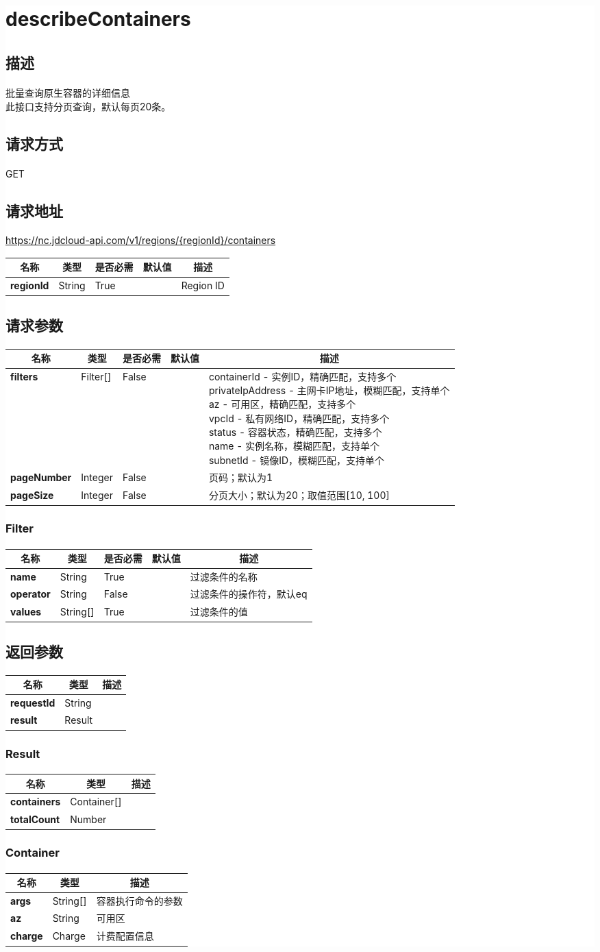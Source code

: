 # describeContainers


## 描述
批量查询原生容器的详细信息<br>
此接口支持分页查询，默认每页20条。


## 请求方式
GET

## 请求地址
https://nc.jdcloud-api.com/v1/regions/{regionId}/containers

|名称|类型|是否必需|默认值|描述|
|---|---|---|---|---|
|**regionId**|String|True||Region ID|

## 请求参数
|名称|类型|是否必需|默认值|描述|
|---|---|---|---|---|
|**filters**|Filter[]|False||containerId - 实例ID，精确匹配，支持多个<br>privateIpAddress - 主网卡IP地址，模糊匹配，支持单个<br>az - 可用区，精确匹配，支持多个<br>vpcId - 私有网络ID，精确匹配，支持多个<br>status - 容器状态，精确匹配，支持多个<br>name - 实例名称，模糊匹配，支持单个<br>subnetId - 镜像ID，模糊匹配，支持单个<br>|
|**pageNumber**|Integer|False||页码；默认为1|
|**pageSize**|Integer|False||分页大小；默认为20；取值范围[10, 100]|

### Filter
|名称|类型|是否必需|默认值|描述|
|---|---|---|---|---|
|**name**|String|True||过滤条件的名称|
|**operator**|String|False||过滤条件的操作符，默认eq|
|**values**|String[]|True||过滤条件的值|

## 返回参数
|名称|类型|描述|
|---|---|---|
|**requestId**|String||
|**result**|Result||


### Result
|名称|类型|描述|
|---|---|---|
|**containers**|Container[]||
|**totalCount**|Number||
### Container
|名称|类型|描述|
|---|---|---|
|**args**|String[]|容器执行命令的参数|
|**az**|String|可用区|
|**charge**|Charge|计费配置信息|